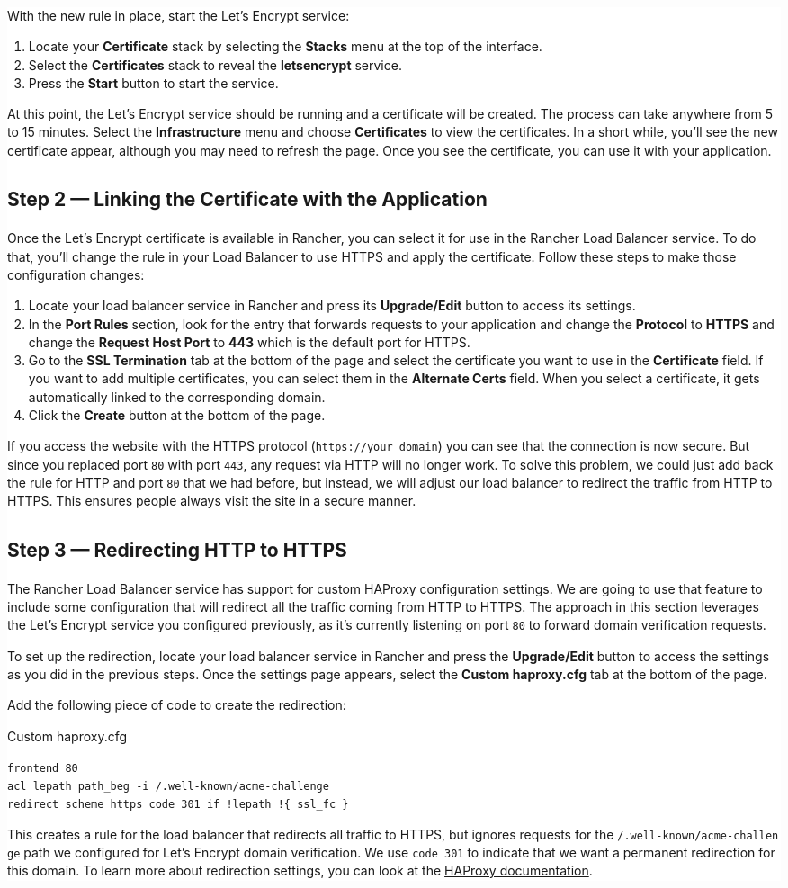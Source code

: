 With the new rule in place, start the Let’s Encrypt service:

1. Locate your **Certificate** stack by selecting the **Stacks** menu at the top of the interface.
2. Select the **Certificates** stack to reveal the **letsencrypt** service.
3. Press the **Start** button to start the service.

At this point, the Let’s Encrypt service should be running and a certificate will be created. The process can take anywhere from 5 to 15 minutes. Select the **Infrastructure** menu and choose **Certificates** to view the certificates. In a short while, you’ll see the new certificate appear, although you may need to refresh the page. Once you see the certificate, you can use it with your application.

## Step 2 — Linking the Certificate with the Application

Once the Let’s Encrypt certificate is available in Rancher, you can select it for use in the Rancher Load Balancer service. To do that, you’ll change the rule in your Load Balancer to use HTTPS and apply the certificate. Follow these steps to make those configuration changes:

1. Locate your load balancer service in Rancher and press its **Upgrade/Edit** button to access its settings.
2. In the **Port Rules** section, look for the entry that forwards requests to your application and change the **Protocol** to **HTTPS** and change the **Request Host Port** to **443** which is the default port for HTTPS. 
3. Go to the **SSL Termination** tab at the bottom of the page and select the certificate you want to use in the **Certificate** field. If you want to add multiple certificates, you can select them in the **Alternate Certs** field. When you select a certificate, it gets automatically linked to the corresponding domain.
4. Click the **Create** button at the bottom of the page. 

If you access the website with the HTTPS protocol (`https://your_domain`) you can see that the connection is now secure. But since you replaced port `80` with port `443`, any request via HTTP will no longer work. To solve this problem, we could just add back the rule for HTTP and port `80` that we had before, but instead, we will adjust our load balancer to redirect the traffic from HTTP to HTTPS. This ensures people always visit the site in a secure manner.

## Step 3 — Redirecting HTTP to HTTPS

The Rancher Load Balancer service has support for custom HAProxy configuration settings. We are going to use that feature to include some configuration that will redirect all the traffic coming from HTTP to HTTPS. The approach in this section leverages the Let’s Encrypt service you configured previously, as it’s currently listening on port `80` to forward domain verification requests.

To set up the redirection, locate your load balancer service in Rancher and press the **Upgrade/Edit** button to access the settings as you did in the previous steps. Once the settings page appears, select the **Custom haproxy.cfg** tab at the bottom of the page.

Add the following piece of code to create the redirection:

Custom haproxy.cfg

    frontend 80
    acl lepath path_beg -i /.well-known/acme-challenge
    redirect scheme https code 301 if !lepath !{ ssl_fc }

This creates a rule for the load balancer that redirects all traffic to HTTPS, but ignores requests for the `/.well-known/acme-challenge` path we configured for Let’s Encrypt domain verification. We use `code 301` to indicate that we want a permanent redirection for this domain. To learn more about redirection settings, you can look at the [HAProxy documentation](https://cbonte.github.io/haproxy-dconv/1.7/configuration.html#redirect%20scheme).
